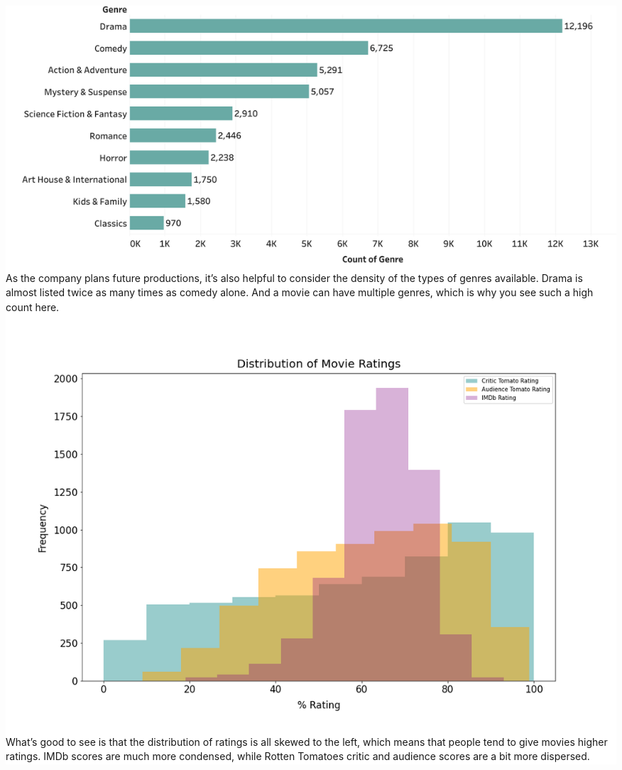 ![genres](./images/genre_tableau.png)
As the company plans future productions, it’s also helpful to consider the density of the types of genres available. Drama is almost listed twice as many times as comedy alone. And a movie can have multiple genres, which is why you see such a high count here.

![dist_ratings](./images/distribution_of_ratings.png)
What’s good to see is that the distribution of ratings is all skewed to the left, which means that people tend to give movies higher ratings. IMDb scores are much more condensed, while Rotten Tomatoes critic and audience scores are a bit more dispersed.
